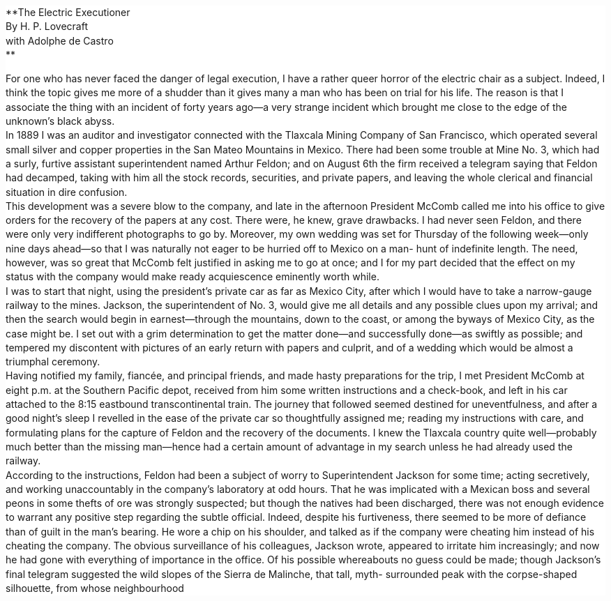   
**The Electric Executioner  
By H. P. Lovecraft  
with Adolphe de Castro  
**  

For one who has never faced the danger of legal execution, I have a rather
queer horror of the electric chair as a subject. Indeed, I think the topic
gives me more of a shudder than it gives many a man who has been on trial for
his life. The reason is that I associate the thing with an incident of forty
years ago—a very strange incident which brought me close to the edge of the
unknown’s black abyss.  
In 1889 I was an auditor and investigator connected with the Tlaxcala Mining
Company of San Francisco, which operated several small silver and copper
properties in the San Mateo Mountains in Mexico. There had been some trouble
at Mine No. 3, which had a surly, furtive assistant superintendent named
Arthur Feldon; and on August 6th the firm received a telegram saying that
Feldon had decamped, taking with him all the stock records, securities, and
private papers, and leaving the whole clerical and financial situation in dire
confusion.  
This development was a severe blow to the company, and late in the afternoon
President McComb called me into his office to give orders for the recovery of
the papers at any cost. There were, he knew, grave drawbacks. I had never seen
Feldon, and there were only very indifferent photographs to go by. Moreover,
my own wedding was set for Thursday of the following week—only nine days
ahead—so that I was naturally not eager to be hurried off to Mexico on a man-
hunt of indefinite length. The need, however, was so great that McComb felt
justified in asking me to go at once; and I for my part decided that the
effect on my status with the company would make ready acquiescence eminently
worth while.  
I was to start that night, using the president’s private car as far as Mexico
City, after which I would have to take a narrow-gauge railway to the mines.
Jackson, the superintendent of No. 3, would give me all details and any
possible clues upon my arrival; and then the search would begin in
earnest—through the mountains, down to the coast, or among the byways of
Mexico City, as the case might be. I set out with a grim determination to get
the matter done—and successfully done—as swiftly as possible; and tempered my
discontent with pictures of an early return with papers and culprit, and of a
wedding which would be almost a triumphal ceremony.  
Having notified my family, fiancée, and principal friends, and made hasty
preparations for the trip, I met President McComb at eight p.m. at the
Southern Pacific depot, received from him some written instructions and a
check-book, and left in his car attached to the 8:15 eastbound
transcontinental train. The journey that followed seemed destined for
uneventfulness, and after a good night’s sleep I revelled in the ease of the
private car so thoughtfully assigned me; reading my instructions with care,
and formulating plans for the capture of Feldon and the recovery of the
documents. I knew the Tlaxcala country quite well—probably much better than
the missing man—hence had a certain amount of advantage in my search unless he
had already used the railway.  
According to the instructions, Feldon had been a subject of worry to
Superintendent Jackson for some time; acting secretively, and working
unaccountably in the company’s laboratory at odd hours. That he was implicated
with a Mexican boss and several peons in some thefts of ore was strongly
suspected; but though the natives had been discharged, there was not enough
evidence to warrant any positive step regarding the subtle official. Indeed,
despite his furtiveness, there seemed to be more of defiance than of guilt in
the man’s bearing. He wore a chip on his shoulder, and talked as if the
company were cheating him instead of his cheating the company. The obvious
surveillance of his colleagues, Jackson wrote, appeared to irritate him
increasingly; and now he had gone with everything of importance in the office.
Of his possible whereabouts no guess could be made; though Jackson’s final
telegram suggested the wild slopes of the Sierra de Malinche, that tall, myth-
surrounded peak with the corpse-shaped silhouette, from whose neighbourhood